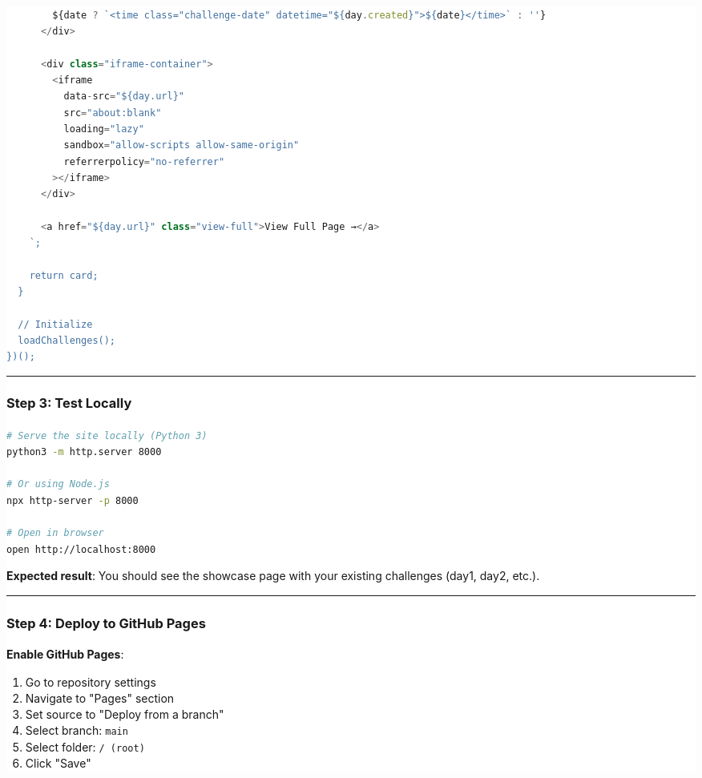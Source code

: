 ```javascript
        ${date ? `<time class="challenge-date" datetime="${day.created}">${date}</time>` : ''}
      </div>

      <div class="iframe-container">
        <iframe
          data-src="${day.url}"
          src="about:blank"
          loading="lazy"
          sandbox="allow-scripts allow-same-origin"
          referrerpolicy="no-referrer"
        ></iframe>
      </div>

      <a href="${day.url}" class="view-full">View Full Page →</a>
    `;

    return card;
  }

  // Initialize
  loadChallenges();
})();
```

---

### Step 3: Test Locally

```bash
# Serve the site locally (Python 3)
python3 -m http.server 8000

# Or using Node.js
npx http-server -p 8000

# Open in browser
open http://localhost:8000
```

**Expected result**: You should see the showcase page with your existing challenges (day1, day2, etc.).

---

### Step 4: Deploy to GitHub Pages

**Enable GitHub Pages**:

1. Go to repository settings
2. Navigate to "Pages" section
3. Set source to "Deploy from a branch"
4. Select branch: `main`
5. Select folder: `/ (root)`
6. Click "Save"
